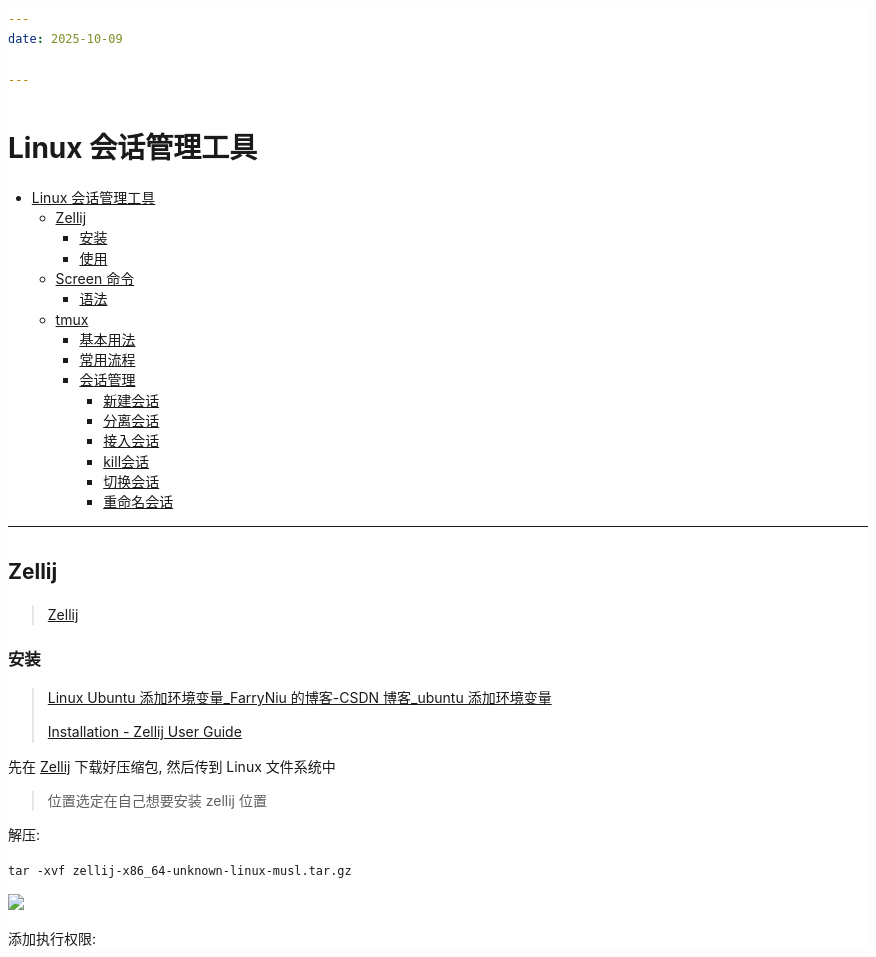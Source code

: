 ```yaml
---
date: 2025-10-09

---
```


# Linux 会话管理工具

- [Linux 会话管理工具](#linux-会话管理工具)
  - [Zellij](#zellij)
    - [安装](#安装)
    - [使用](#使用)
  - [Screen 命令](#screen-命令)
    - [语法](#语法)
  - [tmux](#tmux)
    - [基本用法](#基本用法)
    - [常用流程](#常用流程)
    - [会话管理](#会话管理)
      - [新建会话](#新建会话)
      - [分离会话](#分离会话)
      - [接入会话](#接入会话)
      - [kill会话](#kill会话)
      - [切换会话](#切换会话)
      - [重命名会话](#重命名会话)

----

## Zellij

> [Zellij](https://zellij.dev/)

### 安装

> [Linux Ubuntu 添加环境变量\_FarryNiu 的博客-CSDN 博客\_ubuntu 添加环境变量](https://blog.csdn.net/qq_43474959/article/details/115028848)
>
> [Installation - Zellij User Guide](https://zellij.dev/documentation/installation.html)

先在 [Zellij](https://zellij.dev/) 下载好压缩包, 然后传到 Linux 文件系统中

> 位置选定在自己想要安装 zellij 位置

解压:

```shell
tar -xvf zellij-x86_64-unknown-linux-musl.tar.gz
```

![](http://cdn.ayusummer233.top/img/202205041947326.png)

添加执行权限:
